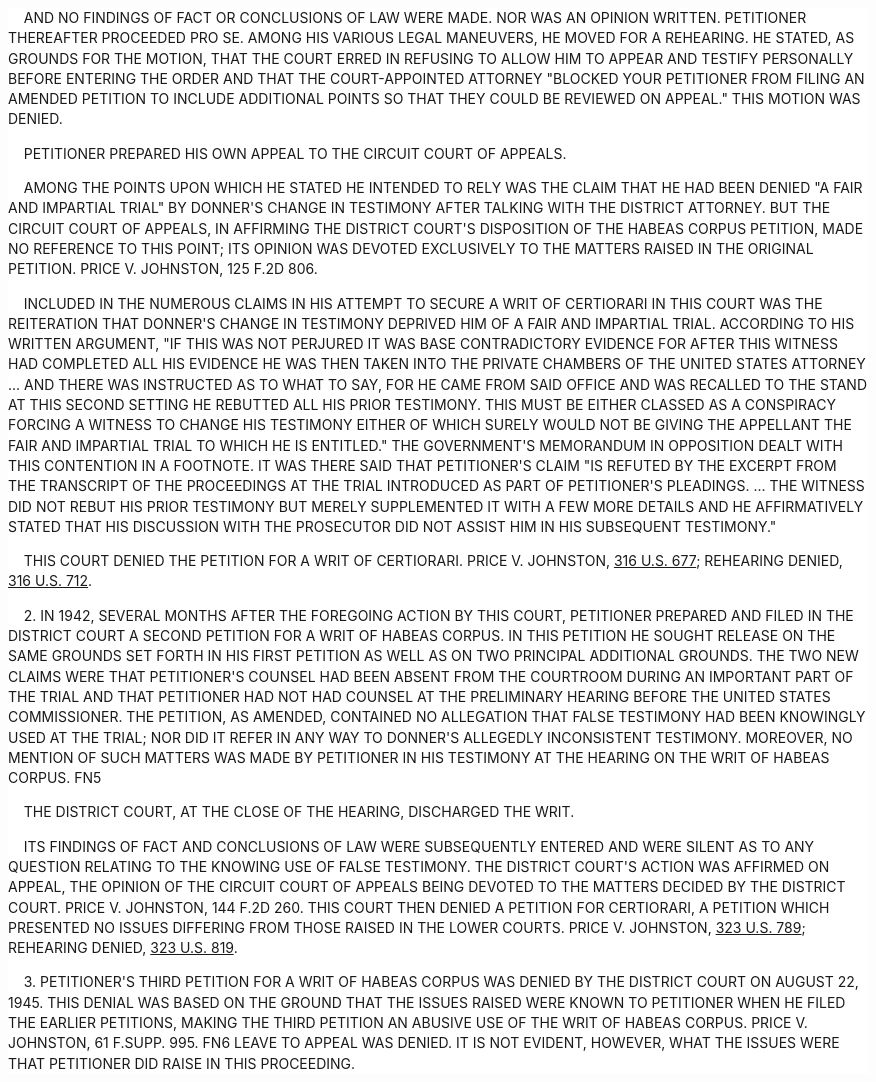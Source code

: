     AND NO FINDINGS OF FACT OR CONCLUSIONS OF LAW WERE MADE.  NOR WAS AN OPINION WRITTEN.  PETITIONER THEREAFTER PROCEEDED PRO SE.  AMONG HIS VARIOUS LEGAL MANEUVERS, HE MOVED FOR A REHEARING.  HE STATED, AS GROUNDS FOR THE MOTION, THAT THE COURT ERRED IN REFUSING TO ALLOW HIM TO APPEAR AND TESTIFY PERSONALLY BEFORE ENTERING THE ORDER AND THAT THE COURT-APPOINTED ATTORNEY "BLOCKED YOUR PETITIONER FROM FILING AN AMENDED PETITION TO INCLUDE ADDITIONAL POINTS SO THAT THEY COULD BE REVIEWED ON APPEAL."  THIS MOTION WAS DENIED.

    PETITIONER PREPARED HIS OWN APPEAL TO THE CIRCUIT COURT OF APPEALS.

    AMONG THE POINTS UPON WHICH HE STATED HE INTENDED TO RELY WAS THE CLAIM THAT HE HAD BEEN DENIED "A FAIR AND IMPARTIAL TRIAL" BY DONNER'S CHANGE IN TESTIMONY AFTER TALKING WITH THE DISTRICT ATTORNEY.  BUT THE CIRCUIT COURT OF APPEALS, IN AFFIRMING THE DISTRICT COURT'S DISPOSITION OF THE HABEAS CORPUS PETITION, MADE NO REFERENCE TO THIS POINT; ITS OPINION WAS DEVOTED EXCLUSIVELY TO THE MATTERS RAISED IN THE ORIGINAL PETITION.  PRICE V. JOHNSTON, 125 F.2D 806.

    INCLUDED IN THE NUMEROUS CLAIMS IN HIS ATTEMPT TO SECURE A WRIT OF CERTIORARI IN THIS COURT WAS THE REITERATION THAT DONNER'S CHANGE IN TESTIMONY DEPRIVED HIM OF A FAIR AND IMPARTIAL TRIAL.  ACCORDING TO HIS WRITTEN ARGUMENT, "IF THIS WAS NOT PERJURED IT WAS BASE CONTRADICTORY EVIDENCE FOR AFTER THIS WITNESS HAD COMPLETED ALL HIS EVIDENCE HE WAS THEN TAKEN INTO THE PRIVATE CHAMBERS OF THE UNITED STATES ATTORNEY  ... AND THERE WAS INSTRUCTED AS TO WHAT TO SAY, FOR HE CAME FROM SAID OFFICE AND WAS RECALLED TO THE STAND AT THIS SECOND SETTING HE REBUTTED ALL HIS PRIOR TESTIMONY.  THIS MUST BE EITHER CLASSED AS A CONSPIRACY FORCING A WITNESS TO CHANGE HIS TESTIMONY EITHER OF WHICH SURELY WOULD NOT BE GIVING THE APPELLANT THE FAIR AND IMPARTIAL TRIAL TO WHICH HE IS ENTITLED."  THE GOVERNMENT'S MEMORANDUM IN OPPOSITION DEALT WITH THIS CONTENTION IN A FOOTNOTE.  IT WAS THERE SAID THAT PETITIONER'S CLAIM "IS REFUTED BY THE EXCERPT FROM THE TRANSCRIPT OF THE PROCEEDINGS AT THE TRIAL INTRODUCED AS PART OF PETITIONER'S PLEADINGS.  ...  THE WITNESS DID NOT REBUT HIS PRIOR TESTIMONY BUT MERELY SUPPLEMENTED IT WITH A FEW MORE DETAILS AND HE AFFIRMATIVELY STATED THAT HIS DISCUSSION WITH THE PROSECUTOR DID NOT ASSIST HIM IN HIS SUBSEQUENT TESTIMONY."

    THIS COURT DENIED THE PETITION FOR A WRIT OF CERTIORARI.  PRICE V. JOHNSTON, [316 U.S. 677][/us/courts/scotus/usReporter/316/677]; REHEARING DENIED, [316 U.S. 712][/us/courts/scotus/usReporter/316/712].

    2.  IN 1942, SEVERAL MONTHS AFTER THE FOREGOING ACTION BY THIS COURT, PETITIONER PREPARED AND FILED IN THE DISTRICT COURT A SECOND PETITION FOR A WRIT OF HABEAS CORPUS.  IN THIS PETITION HE SOUGHT RELEASE ON THE SAME GROUNDS SET FORTH IN HIS FIRST PETITION AS WELL AS ON TWO PRINCIPAL ADDITIONAL GROUNDS.  THE TWO NEW CLAIMS WERE THAT PETITIONER'S COUNSEL HAD BEEN ABSENT FROM THE COURTROOM DURING AN IMPORTANT PART OF THE TRIAL AND THAT PETITIONER HAD NOT HAD COUNSEL AT THE PRELIMINARY HEARING BEFORE THE UNITED STATES COMMISSIONER.  THE PETITION, AS AMENDED, CONTAINED NO ALLEGATION THAT FALSE TESTIMONY HAD BEEN KNOWINGLY USED AT THE TRIAL; NOR DID IT REFER IN ANY WAY TO DONNER'S ALLEGEDLY INCONSISTENT TESTIMONY.  MOREOVER, NO MENTION OF SUCH MATTERS WAS MADE BY PETITIONER IN HIS TESTIMONY AT THE HEARING ON THE WRIT OF HABEAS CORPUS.  FN5

    THE DISTRICT COURT, AT THE CLOSE OF THE HEARING, DISCHARGED THE WRIT.

    ITS FINDINGS OF FACT AND CONCLUSIONS OF LAW WERE SUBSEQUENTLY ENTERED AND WERE SILENT AS TO ANY QUESTION RELATING TO THE KNOWING USE OF FALSE TESTIMONY.  THE DISTRICT COURT'S ACTION WAS AFFIRMED ON APPEAL, THE OPINION OF THE CIRCUIT COURT OF APPEALS BEING DEVOTED TO THE MATTERS DECIDED BY THE DISTRICT COURT.  PRICE V. JOHNSTON, 144 F.2D 260.  THIS COURT THEN DENIED A PETITION FOR CERTIORARI, A PETITION WHICH PRESENTED NO ISSUES DIFFERING FROM THOSE RAISED IN THE LOWER COURTS.  PRICE V. JOHNSTON, [323 U.S. 789][/us/courts/scotus/usReporter/323/789]; REHEARING DENIED, [323 U.S. 819][/us/courts/scotus/usReporter/323/819].

    3.  PETITIONER'S THIRD PETITION FOR A WRIT OF HABEAS CORPUS WAS DENIED BY THE DISTRICT COURT ON AUGUST 22, 1945.  THIS DENIAL WAS BASED ON THE GROUND THAT THE ISSUES RAISED WERE KNOWN TO PETITIONER WHEN HE FILED THE EARLIER PETITIONS, MAKING THE THIRD PETITION AN ABUSIVE USE OF THE WRIT OF HABEAS CORPUS.  PRICE V. JOHNSTON, 61 F.SUPP.  995.  FN6 LEAVE TO APPEAL WAS DENIED.  IT IS NOT EVIDENT, HOWEVER, WHAT THE ISSUES WERE THAT PETITIONER DID RAISE IN THIS PROCEEDING.


[/us/courts/scotus/usReporter/334/266]: https://publicdocs.github.io/go/links?ns=uslm-x&ref=%2Fus%2Fcourts%2Fscotus%2FusReporter%2F334%2F266
[/us/courts/scotus/usReporter/265/224]: https://publicdocs.github.io/go/links?ns=uslm-x&ref=%2Fus%2Fcourts%2Fscotus%2FusReporter%2F265%2F224
[/us/courts/scotus/usReporter/265/239]: https://publicdocs.github.io/go/links?ns=uslm-x&ref=%2Fus%2Fcourts%2Fscotus%2FusReporter%2F265%2F239
[/us/courts/scotus/usReporter/331/804]: https://publicdocs.github.io/go/links?ns=uslm-x&ref=%2Fus%2Fcourts%2Fscotus%2FusReporter%2F331%2F804
[/us/courts/scotus/usReporter/316/677]: https://publicdocs.github.io/go/links?ns=uslm-x&ref=%2Fus%2Fcourts%2Fscotus%2FusReporter%2F316%2F677
[/us/courts/scotus/usReporter/316/712]: https://publicdocs.github.io/go/links?ns=uslm-x&ref=%2Fus%2Fcourts%2Fscotus%2FusReporter%2F316%2F712
[/us/courts/scotus/usReporter/323/789]: https://publicdocs.github.io/go/links?ns=uslm-x&ref=%2Fus%2Fcourts%2Fscotus%2FusReporter%2F323%2F789
[/us/courts/scotus/usReporter/323/819]: https://publicdocs.github.io/go/links?ns=uslm-x&ref=%2Fus%2Fcourts%2Fscotus%2FusReporter%2F323%2F819
[/us/courts/scotus/usReporter/265/224]: https://publicdocs.github.io/go/links?ns=uslm-x&ref=%2Fus%2Fcourts%2Fscotus%2FusReporter%2F265%2F224
[/us/courts/scotus/usReporter/265/239]: https://publicdocs.github.io/go/links?ns=uslm-x&ref=%2Fus%2Fcourts%2Fscotus%2FusReporter%2F265%2F239
[/us/usc/t28/s377]: https://publicdocs.github.io/go/links?ns=uslm&ref=%2Fus%2Fusc%2Ft28%2Fs377
[/us/courts/scotus/usReporter/202/132]: https://publicdocs.github.io/go/links?ns=uslm-x&ref=%2Fus%2Fcourts%2Fscotus%2FusReporter%2F202%2F132
[/us/courts/scotus/usReporter/317/269]: https://publicdocs.github.io/go/links?ns=uslm-x&ref=%2Fus%2Fcourts%2Fscotus%2FusReporter%2F317%2F269
[/us/courts/scotus/usReporter/143/442]: https://publicdocs.github.io/go/links?ns=uslm-x&ref=%2Fus%2Fcourts%2Fscotus%2FusReporter%2F143%2F442
[/us/courts/scotus/usReporter/110/574]: https://publicdocs.github.io/go/links?ns=uslm-x&ref=%2Fus%2Fcourts%2Fscotus%2FusReporter%2F110%2F574
[/us/courts/scotus/usReporter/291/97]: https://publicdocs.github.io/go/links?ns=uslm-x&ref=%2Fus%2Fcourts%2Fscotus%2FusReporter%2F291%2F97
[/us/usc/t28/s394]: https://publicdocs.github.io/go/links?ns=uslm&ref=%2Fus%2Fusc%2Ft28%2Fs394
[/us/courts/scotus/usReporter/131/280]: https://publicdocs.github.io/go/links?ns=uslm-x&ref=%2Fus%2Fcourts%2Fscotus%2FusReporter%2F131%2F280
[/us/courts/scotus/usReporter/160/293]: https://publicdocs.github.io/go/links?ns=uslm-x&ref=%2Fus%2Fcourts%2Fscotus%2FusReporter%2F160%2F293
[/us/courts/scotus/usReporter/198/253]: https://publicdocs.github.io/go/links?ns=uslm-x&ref=%2Fus%2Fcourts%2Fscotus%2FusReporter%2F198%2F253
[/us/courts/scotus/usReporter/258/416]: https://publicdocs.github.io/go/links?ns=uslm-x&ref=%2Fus%2Fcourts%2Fscotus%2FusReporter%2F258%2F416
[/us/courts/scotus/usReporter/294/103]: https://publicdocs.github.io/go/links?ns=uslm-x&ref=%2Fus%2Fcourts%2Fscotus%2FusReporter%2F294%2F103
[/us/courts/scotus/usReporter/317/213]: https://publicdocs.github.io/go/links?ns=uslm-x&ref=%2Fus%2Fcourts%2Fscotus%2FusReporter%2F317%2F213
[/us/courts/scotus/usReporter/265/224]: https://publicdocs.github.io/go/links?ns=uslm-x&ref=%2Fus%2Fcourts%2Fscotus%2FusReporter%2F265%2F224
[/us/courts/scotus/usReporter/316/101]: https://publicdocs.github.io/go/links?ns=uslm-x&ref=%2Fus%2Fcourts%2Fscotus%2FusReporter%2F316%2F101
[/us/courts/scotus/usReporter/265/239]: https://publicdocs.github.io/go/links?ns=uslm-x&ref=%2Fus%2Fcourts%2Fscotus%2FusReporter%2F265%2F239
[/us/courts/scotus/usReporter/334/249]: https://publicdocs.github.io/go/links?ns=uslm-x&ref=%2Fus%2Fcourts%2Fscotus%2FusReporter%2F334%2F249
[/us/courts/scotus/usReporter/313/342]: https://publicdocs.github.io/go/links?ns=uslm-x&ref=%2Fus%2Fcourts%2Fscotus%2FusReporter%2F313%2F342
[/us/courts/scotus/usReporter/323/485]: https://publicdocs.github.io/go/links?ns=uslm-x&ref=%2Fus%2Fcourts%2Fscotus%2FusReporter%2F323%2F485
[/us/courts/scotus/usReporter/324/786]: https://publicdocs.github.io/go/links?ns=uslm-x&ref=%2Fus%2Fcourts%2Fscotus%2FusReporter%2F324%2F786
[/us/courts/scotus/usReporter/311/703]: https://publicdocs.github.io/go/links?ns=uslm-x&ref=%2Fus%2Fcourts%2Fscotus%2FusReporter%2F311%2F703
[/us/courts/scotus/usReporter/311/729]: https://publicdocs.github.io/go/links?ns=uslm-x&ref=%2Fus%2Fcourts%2Fscotus%2FusReporter%2F311%2F729
[/us/courts/scotus/usReporter/312/275]: https://publicdocs.github.io/go/links?ns=uslm-x&ref=%2Fus%2Fcourts%2Fscotus%2FusReporter%2F312%2F275
[/us/courts/scotus/usReporter/332/174]: https://publicdocs.github.io/go/links?ns=uslm-x&ref=%2Fus%2Fcourts%2Fscotus%2FusReporter%2F332%2F174
[/us/courts/scotus/usReporter/317/269]: https://publicdocs.github.io/go/links?ns=uslm-x&ref=%2Fus%2Fcourts%2Fscotus%2FusReporter%2F317%2F269
[/us/usc/t28/s377]: https://publicdocs.github.io/go/links?ns=uslm&ref=%2Fus%2Fusc%2Ft28%2Fs377
[/us/usc/t28/s377]: https://publicdocs.github.io/go/links?ns=uslm&ref=%2Fus%2Fusc%2Ft28%2Fs377
[/us/courts/scotus/usReporter/311/703]: https://publicdocs.github.io/go/links?ns=uslm-x&ref=%2Fus%2Fcourts%2Fscotus%2FusReporter%2F311%2F703
[/us/courts/scotus/usReporter/311/729]: https://publicdocs.github.io/go/links?ns=uslm-x&ref=%2Fus%2Fcourts%2Fscotus%2FusReporter%2F311%2F729
[/us/courts/scotus/usReporter/316/677]: https://publicdocs.github.io/go/links?ns=uslm-x&ref=%2Fus%2Fcourts%2Fscotus%2FusReporter%2F316%2F677
[/us/courts/scotus/usReporter/316/712]: https://publicdocs.github.io/go/links?ns=uslm-x&ref=%2Fus%2Fcourts%2Fscotus%2FusReporter%2F316%2F712
[/us/courts/scotus/usReporter/323/789]: https://publicdocs.github.io/go/links?ns=uslm-x&ref=%2Fus%2Fcourts%2Fscotus%2FusReporter%2F323%2F789
[/us/courts/scotus/usReporter/323/819]: https://publicdocs.github.io/go/links?ns=uslm-x&ref=%2Fus%2Fcourts%2Fscotus%2FusReporter%2F323%2F819
[/us/courts/scotus/usReporter/317/269]: https://publicdocs.github.io/go/links?ns=uslm-x&ref=%2Fus%2Fcourts%2Fscotus%2FusReporter%2F317%2F269
[/us/courts/scotus/usReporter/143/442]: https://publicdocs.github.io/go/links?ns=uslm-x&ref=%2Fus%2Fcourts%2Fscotus%2FusReporter%2F143%2F442
[/us/courts/scotus/usReporter/318/762]: https://publicdocs.github.io/go/links?ns=uslm-x&ref=%2Fus%2Fcourts%2Fscotus%2FusReporter%2F318%2F762
[/us/courts/scotus/usReporter/318/799]: https://publicdocs.github.io/go/links?ns=uslm-x&ref=%2Fus%2Fcourts%2Fscotus%2FusReporter%2F318%2F799